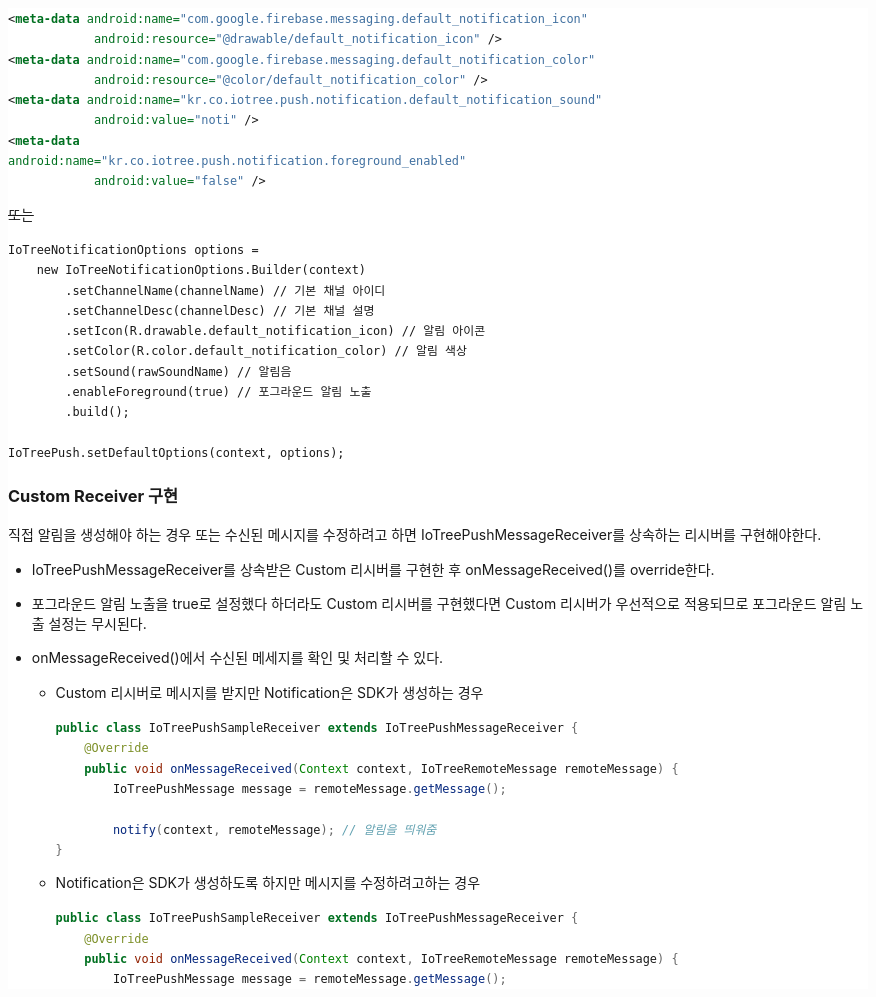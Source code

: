   ```xml
  <meta-data android:name="com.google.firebase.messaging.default_notification_icon"
              android:resource="@drawable/default_notification_icon" />
  <meta-data android:name="com.google.firebase.messaging.default_notification_color"
              android:resource="@color/default_notification_color" />
  <meta-data android:name="kr.co.iotree.push.notification.default_notification_sound"
              android:value="noti" />
  <meta-data
  android:name="kr.co.iotree.push.notification.foreground_enabled"
              android:value="false" />
  ```

  ~~또는~~

  ```
  IoTreeNotificationOptions options =
      new IoTreeNotificationOptions.Builder(context)
          .setChannelName(channelName) // 기본 채널 아이디
          .setChannelDesc(channelDesc) // 기본 채널 설명
          .setIcon(R.drawable.default_notification_icon) // 알림 아이콘
          .setColor(R.color.default_notification_color) // 알림 색상
          .setSound(rawSoundName) // 알림음
          .enableForeground(true) // 포그라운드 알림 노출
          .build();

  IoTreePush.setDefaultOptions(context, options);
  ```

### Custom Receiver 구현

직접 알림을 생성해야 하는 경우 또는 수신된 메시지를 수정하려고 하면 IoTreePushMessageReceiver를 상속하는 리시버를 구현해야한다.

- IoTreePushMessageReceiver를 상속받은 Custom 리시버를 구현한 후 onMessageReceived()를 override한다.
- 포그라운드 알림 노출을 true로 설정했다 하더라도 Custom 리시버를 구현했다면 Custom 리시버가 우선적으로 적용되므로 포그라운드 알림 노출 설정는 무시된다.
- onMessageReceived()에서 수신된 메세지를 확인 및 처리할 수 있다.

  - Custom 리시버로 메시지를 받지만 Notification은 SDK가 생성하는 경우

    ```java
    public class IoTreePushSampleReceiver extends IoTreePushMessageReceiver {
        @Override
        public void onMessageReceived(Context context, IoTreeRemoteMessage remoteMessage) {
            IoTreePushMessage message = remoteMessage.getMessage();

            notify(context, remoteMessage); // 알림을 띄워줌
    }
    ```

  - Notification은 SDK가 생성하도록 하지만 메시지를 수정하려고하는 경우

    ```java
    public class IoTreePushSampleReceiver extends IoTreePushMessageReceiver {
        @Override
        public void onMessageReceived(Context context, IoTreeRemoteMessage remoteMessage) {
            IoTreePushMessage message = remoteMessage.getMessage();
